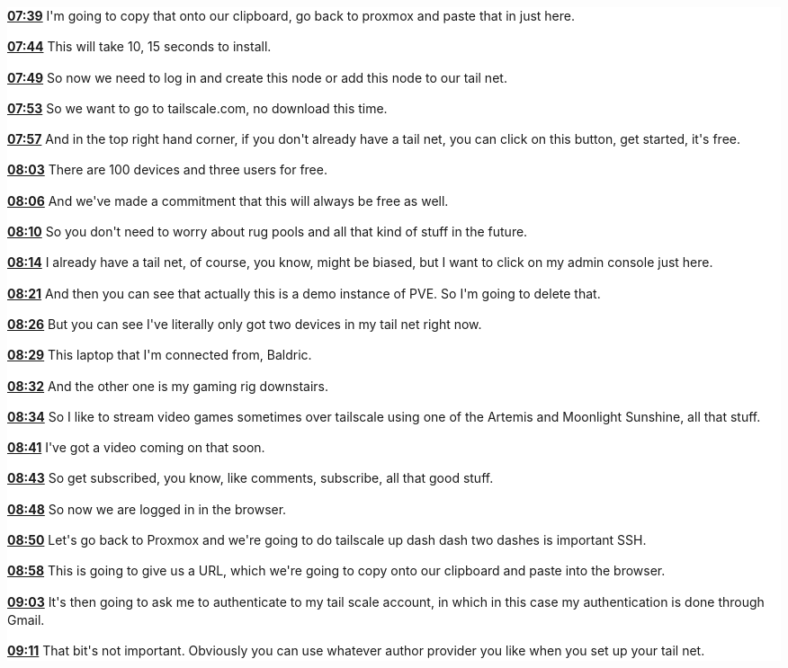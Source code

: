 **[07:39](https://youtube.com/watch?v=guHoZ68N3XM&t=459s)** I'm going to copy that onto our clipboard, go back to proxmox and paste that in just here.

**[07:44](https://youtube.com/watch?v=guHoZ68N3XM&t=464s)** This will take 10, 15 seconds to install.

**[07:49](https://youtube.com/watch?v=guHoZ68N3XM&t=469s)** So now we need to log in and create this node or add this node to our tail net.

**[07:53](https://youtube.com/watch?v=guHoZ68N3XM&t=473s)** So we want to go to tailscale.com, no download this time.

**[07:57](https://youtube.com/watch?v=guHoZ68N3XM&t=477s)** And in the top right hand corner, if you don't already have a tail net, you can click on this button, get started, it's free.

**[08:03](https://youtube.com/watch?v=guHoZ68N3XM&t=483s)** There are 100 devices and three users for free.

**[08:06](https://youtube.com/watch?v=guHoZ68N3XM&t=486s)** And we've made a commitment that this will always be free as well.

**[08:10](https://youtube.com/watch?v=guHoZ68N3XM&t=490s)** So you don't need to worry about rug pools and all that kind of stuff in the future.

**[08:14](https://youtube.com/watch?v=guHoZ68N3XM&t=494s)** I already have a tail net, of course, you know, might be biased, but I want to click on my admin console just here.

**[08:21](https://youtube.com/watch?v=guHoZ68N3XM&t=501s)** And then you can see that actually this is a demo instance of PVE. So I'm going to delete that.

**[08:26](https://youtube.com/watch?v=guHoZ68N3XM&t=506s)** But you can see I've literally only got two devices in my tail net right now.

**[08:29](https://youtube.com/watch?v=guHoZ68N3XM&t=509s)** This laptop that I'm connected from, Baldric.

**[08:32](https://youtube.com/watch?v=guHoZ68N3XM&t=512s)** And the other one is my gaming rig downstairs.

**[08:34](https://youtube.com/watch?v=guHoZ68N3XM&t=514s)** So I like to stream video games sometimes over tailscale using one of the Artemis and Moonlight Sunshine, all that stuff.

**[08:41](https://youtube.com/watch?v=guHoZ68N3XM&t=521s)** I've got a video coming on that soon.

**[08:43](https://youtube.com/watch?v=guHoZ68N3XM&t=523s)** So get subscribed, you know, like comments, subscribe, all that good stuff.

**[08:48](https://youtube.com/watch?v=guHoZ68N3XM&t=528s)** So now we are logged in in the browser.

**[08:50](https://youtube.com/watch?v=guHoZ68N3XM&t=530s)** Let's go back to Proxmox and we're going to do tailscale up dash dash two dashes is important SSH.

**[08:58](https://youtube.com/watch?v=guHoZ68N3XM&t=538s)** This is going to give us a URL, which we're going to copy onto our clipboard and paste into the browser.

**[09:03](https://youtube.com/watch?v=guHoZ68N3XM&t=543s)** It's then going to ask me to authenticate to my tail scale account, in which in this case my authentication is done through Gmail.

**[09:11](https://youtube.com/watch?v=guHoZ68N3XM&t=551s)** That bit's not important. Obviously you can use whatever author provider you like when you set up your tail net.
